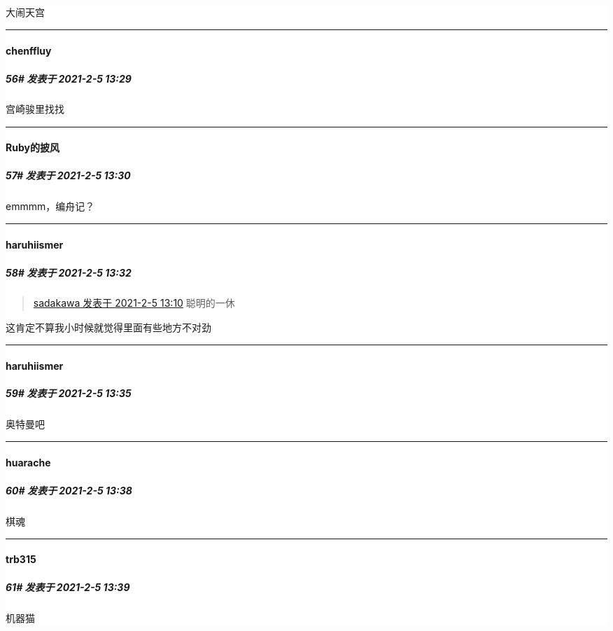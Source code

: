 
大闹天宫


-----

####  chenffluy  
##### 56#       发表于 2021-2-5 13:29


宫崎骏里找找


-----

####  Ruby的披风  
##### 57#       发表于 2021-2-5 13:30


emmmm，编舟记？


-----

####  haruhiismer  
##### 58#       发表于 2021-2-5 13:32


<blockquote><a href="httphttps://bbs.saraba1st.com/2b/forum.php?mod=redirect&amp;goto=findpost&amp;pid=50246476&amp;ptid=1986405" target="_blank">sadakawa 发表于 2021-2-5 13:10</a>
聪明的一休</blockquote>
这肯定不算我小时候就觉得里面有些地方不对劲


-----

####  haruhiismer  
##### 59#       发表于 2021-2-5 13:35


奥特曼吧


-----

####  huarache  
##### 60#       发表于 2021-2-5 13:38


棋魂


-----

####  trb315  
##### 61#       发表于 2021-2-5 13:39


机器猫
